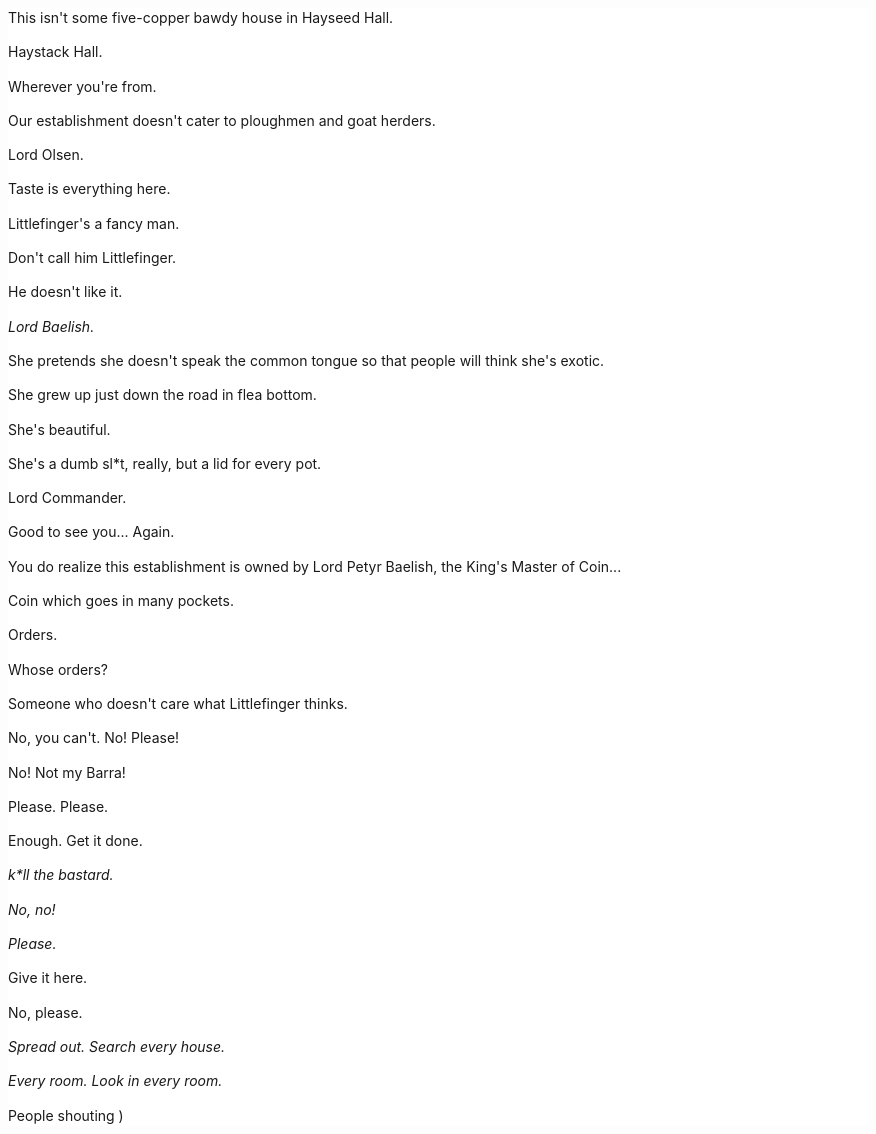 This isn't some five-copper bawdy house in Hayseed Hall.

Haystack Hall.

Wherever you're from.

Our establishment doesn't cater to ploughmen and goat herders.

Lord Olsen.

Taste is everything here.

Littlefinger's a fancy man.

Don't call him Littlefinger.

He doesn't like it.

_Lord Baelish._

She pretends she doesn't speak the common tongue so that people will think she's exotic.

She grew up just down the road in flea bottom.

She's beautiful.

She's a dumb sl\*t, really, but a lid for every pot.

Lord Commander.

Good to see you... Again.

You do realize this establishment is owned by Lord Petyr Baelish, the King's Master of Coin...

Coin which goes in many pockets.

Orders.

Whose orders?

Someone who doesn't care what Littlefinger thinks.

No, you can't. No! Please!

No! Not my Barra!

Please. Please.

Enough. Get it done.

_k\*ll the bastard._

_No, no!_

_Please._

Give it here.

No, please.

_Spread out._ _Search every house._

_Every room._ _Look in every room._

People shouting )
